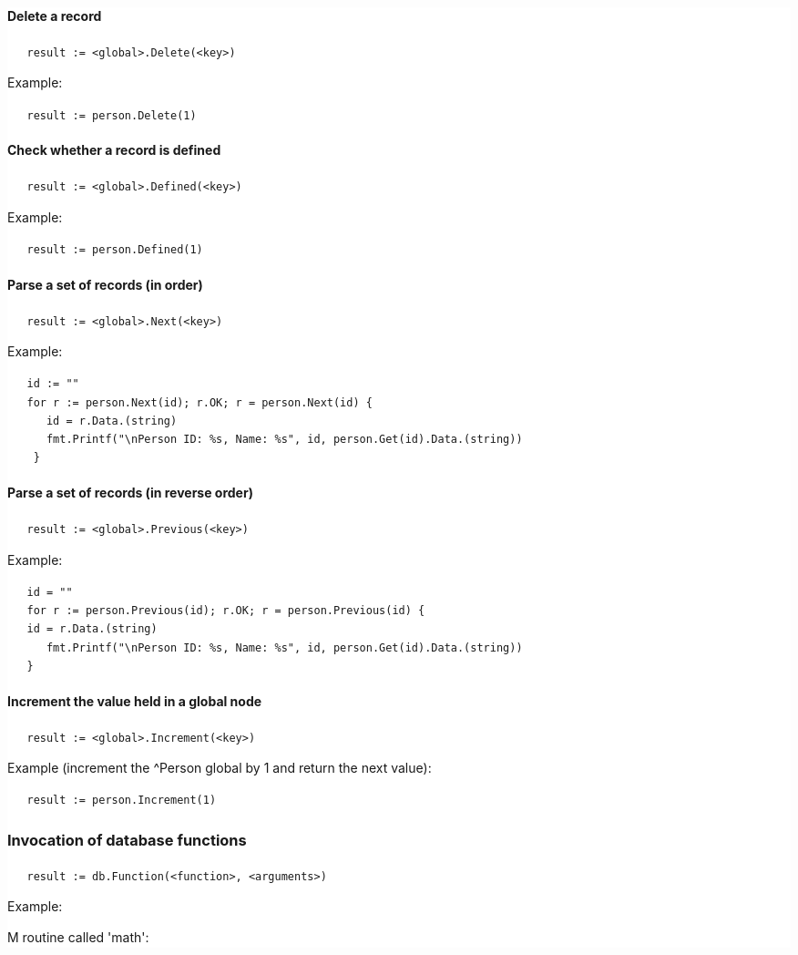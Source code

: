 #### Delete a record

       result := <global>.Delete(<key>)
      
Example:

       result := person.Delete(1)


#### Check whether a record is defined

       result := <global>.Defined(<key>)
      
Example:

       result := person.Defined(1)


#### Parse a set of records (in order)

       result := <global>.Next(<key>)
      
Example:

       id := ""
       for r := person.Next(id); r.OK; r = person.Next(id) {
          id = r.Data.(string)
          fmt.Printf("\nPerson ID: %s, Name: %s", id, person.Get(id).Data.(string))
        }


#### Parse a set of records (in reverse order)

       result := <global>.Previous(<key>)

      
Example:

       id = ""
       for r := person.Previous(id); r.OK; r = person.Previous(id) {
       id = r.Data.(string)
          fmt.Printf("\nPerson ID: %s, Name: %s", id, person.Get(id).Data.(string))
       }

#### Increment the value held in a global node

       result := <global>.Increment(<key>)
      
Example (increment the ^Person global by 1 and return the next value):

       result := person.Increment(1)


### Invocation of database functions

       result := db.Function(<function>, <arguments>)
      
Example:

M routine called 'math':
